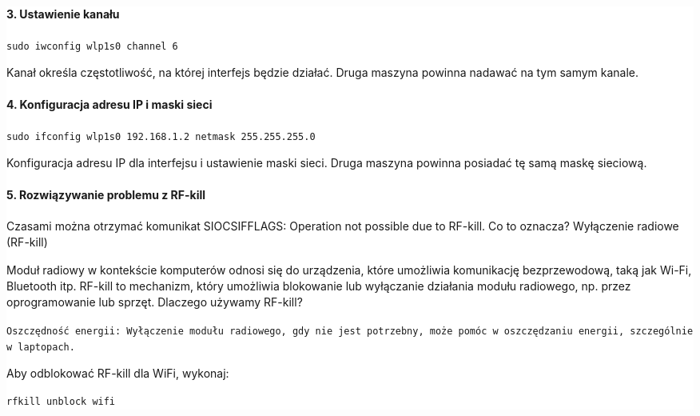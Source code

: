 #### 3. Ustawienie kanału

```
sudo iwconfig wlp1s0 channel 6
```
Kanał określa częstotliwość, na której interfejs będzie działać. Druga maszyna powinna nadawać na tym samym kanale.

#### 4. Konfiguracja adresu IP i maski sieci

```
sudo ifconfig wlp1s0 192.168.1.2 netmask 255.255.255.0
```
Konfiguracja adresu IP dla interfejsu i ustawienie maski sieci. Druga maszyna powinna posiadać tę samą maskę sieciową.

#### 5. Rozwiązywanie problemu z RF-kill

Czasami można otrzymać komunikat SIOCSIFFLAGS: Operation not possible due to RF-kill. Co to oznacza?
Wyłączenie radiowe (RF-kill)

Moduł radiowy w kontekście komputerów odnosi się do urządzenia, które umożliwia komunikację bezprzewodową, taką jak Wi-Fi, Bluetooth itp. RF-kill to mechanizm, który umożliwia blokowanie lub wyłączanie działania modułu radiowego, np. przez oprogramowanie lub sprzęt.
Dlaczego używamy RF-kill?

    Oszczędność energii: Wyłączenie modułu radiowego, gdy nie jest potrzebny, może pomóc w oszczędzaniu energii, szczególnie w laptopach.

Aby odblokować RF-kill dla WiFi, wykonaj:
```
rfkill unblock wifi
```















